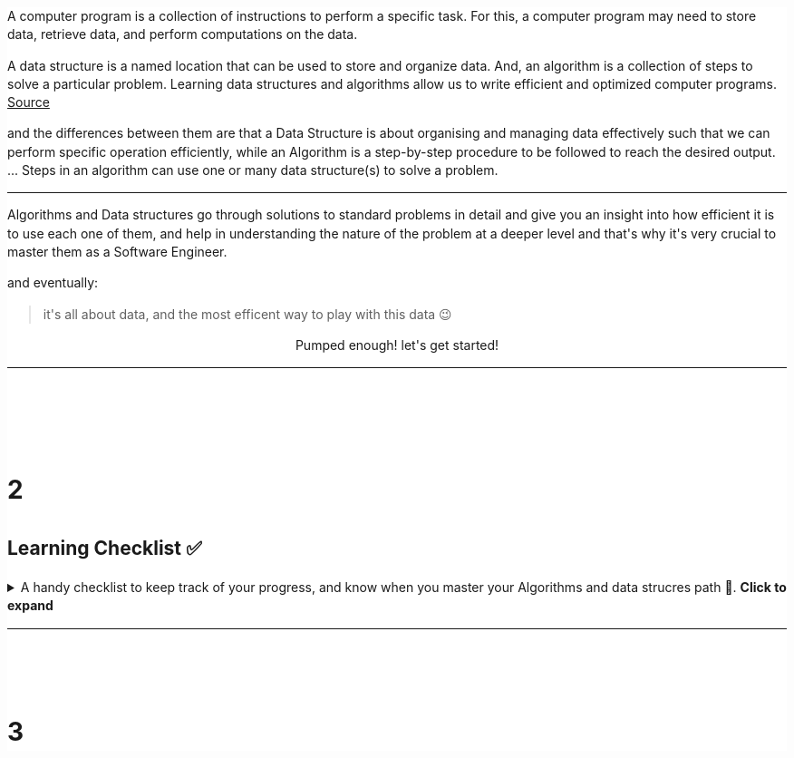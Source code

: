   </div>

  A computer program is a collection of instructions to perform a specific task. For this, a computer program may need to store data, retrieve data, and perform computations on the data.

  A data structure is a named location that can be used to store and organize data. And, an algorithm is a collection of steps to solve a particular problem. Learning data structures and algorithms allow us to write efficient and optimized computer programs. [Source](https://www.programiz.com/dsa)

  and the differences between them are that a Data Structure is about organising and managing data effectively such that we can perform specific operation efficiently, while an Algorithm is a step-by-step procedure to be followed to reach the desired output. ... Steps in an algorithm can use one or many data structure(s) to solve a problem.



  ---

  Algorithms and Data structures go through solutions to standard problems in detail and give you an insight into how efficient it is to use each one of them, and help in understanding the nature of the problem at a deeper level and that's why it's very crucial to master them as a Software Engineer.

  and eventually:
  > it's all about data, and the most efficent way to play with this data 😉

  <div align="center">
  Pumped enough! let's get started!
  </div>



---


</details>
<br/>
<br/>
<br/>







# 2
## **Learning Checklist ✅**

<details><summary>A handy checklist to keep track of your progress, and know when you master your Algorithms and data strucres path 💈. <b>Click to expand</b></summary></details>

---

<br/>
<br/>





# 3

